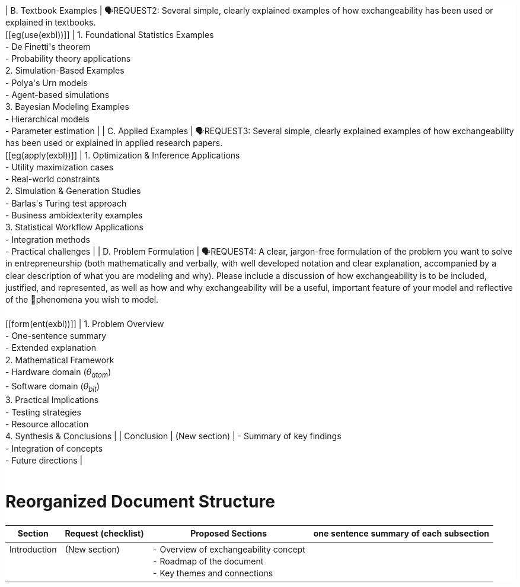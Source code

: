 | B. Textbook Examples       | 🗣️REQUEST2: Several simple, clearly explained examples of how exchangeability has been used or explained in textbooks.<br>[[eg(use(exbl))]]                                                                                                                                                                                                                                                                                                                                                                                                | 1. Foundational Statistics Examples<br>  - De Finetti's theorem<br>  - Probability theory applications<br>2. Simulation-Based Examples<br>  - Polya's Urn models<br>  - Agent-based simulations<br>3. Bayesian Modeling Examples<br>  - Hierarchical models<br>  - Parameter estimation                                   |
| C. Applied Examples        | 🗣️REQUEST3: Several simple, clearly explained examples of how exchangeability has been used or explained in applied research papers.<br>[[eg(apply(exbl))]]                                                                                                                                                                                                                                                                                                                                                                                | 1. Optimization & Inference Applications<br>  - Utility maximization cases<br>  - Real-world constraints<br>2. Simulation & Generation Studies<br>  - Barlas's Turing test approach<br>  - Business ambidexterity examples<br>3. Statistical Workflow Applications<br>  - Integration methods<br>  - Practical challenges |
| D. Problem Formulation     | 🗣️REQUEST4:  A clear, jargon-free formulation of the problem you want to solve in entrepreneurship (both mathematically and verbally, with well developed notation and clear explanation, accompanied by a clear description of what you are modeling and why). Please include a discussion of how exchangeability is to be included, justified, and represented, as well as how and why exchangeability will be a useful, important feature of your model and reflective of the 👀phenomena you wish to model.<br><br>[[form(ent(exbl))]] | 1. Problem Overview<br>  - One-sentence summary<br>  - Extended explanation<br>2. Mathematical Framework<br>  - Hardware domain ($\theta_{atom}$)<br>  - Software domain ($\theta_{bit}$)<br>3. Practical Implications<br>  - Testing strategies<br>  - Resource allocation<br>4. Synthesis & Conclusions                 |
| Conclusion                 | (New section)                                                                                                                                                                                                                                                                                                                                                                                                                                                                                                                               | - Summary of key findings<br>- Integration of concepts<br>- Future directions                                                                                                                                                                                                                                             |

# Reorganized Document Structure

| Section                    | Request (checklist)                                                                                                                   | Proposed Sections                                                                                                                                                                                                                                                                                                         | one sentence summary of each subsection                                                                                                                                                                                                                                                                        |
| -------------------------- | ------------------------------------------------------------------------------------------------------------------------------------- | ------------------------------------------------------------------------------------------------------------------------------------------------------------------------------------------------------------------------------------------------------------------------------------------------------------------------- | -------------------------------------------------------------------------------------------------------------------------------------------------------------------------------------------------------------------------------------------------------------------------------------------------------------- |
| Introduction               | (New section)                                                                                                                         | - Overview of exchangeability concept<br>- Roadmap of the document<br>- Key themes and connections                                                                                                                                                                                                                        |                                                                                                                                                                                                                                                                                                                |